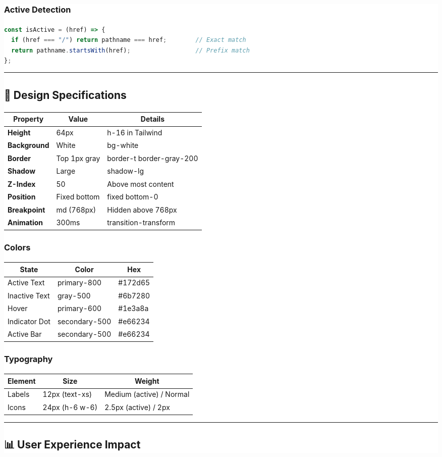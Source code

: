 ### Active Detection
```javascript
const isActive = (href) => {
  if (href === "/") return pathname === href;        // Exact match
  return pathname.startsWith(href);                  // Prefix match
};
```

---

## 🎨 Design Specifications

| Property | Value | Details |
|----------|-------|---------|
| **Height** | 64px | h-16 in Tailwind |
| **Background** | White | bg-white |
| **Border** | Top 1px gray | border-t border-gray-200 |
| **Shadow** | Large | shadow-lg |
| **Z-Index** | 50 | Above most content |
| **Position** | Fixed bottom | fixed bottom-0 |
| **Breakpoint** | md (768px) | Hidden above 768px |
| **Animation** | 300ms | transition-transform |

### Colors
| State | Color | Hex |
|-------|-------|-----|
| Active Text | primary-800 | #172d65 |
| Inactive Text | gray-500 | #6b7280 |
| Hover | primary-600 | #1e3a8a |
| Indicator Dot | secondary-500 | #e66234 |
| Active Bar | secondary-500 | #e66234 |

### Typography
| Element | Size | Weight |
|---------|------|--------|
| Labels | 12px (text-xs) | Medium (active) / Normal |
| Icons | 24px (h-6 w-6) | 2.5px (active) / 2px |

---

## 📊 User Experience Impact
